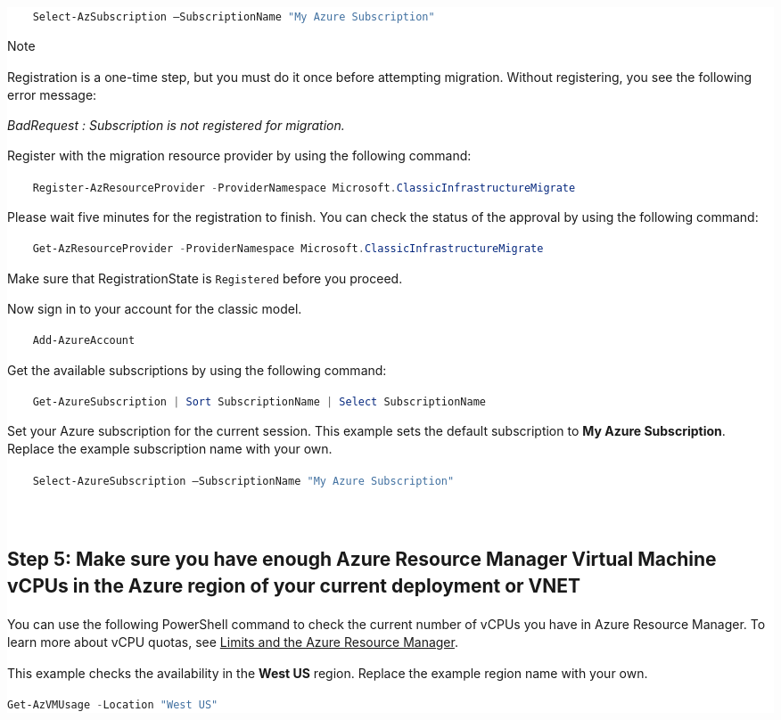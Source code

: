 ```powershell
    Select-AzSubscription –SubscriptionName "My Azure Subscription"
```

> [!NOTE]
> Registration is a one-time step, but you must do it once before attempting migration. Without registering, you see the following error message:
>
> *BadRequest : Subscription is not registered for migration.*

Register with the migration resource provider by using the following command:

```powershell
    Register-AzResourceProvider -ProviderNamespace Microsoft.ClassicInfrastructureMigrate
```

Please wait five minutes for the registration to finish. You can check the status of the approval by using the following command:

```powershell
    Get-AzResourceProvider -ProviderNamespace Microsoft.ClassicInfrastructureMigrate
```

Make sure that RegistrationState is `Registered` before you proceed.

Now sign in to your account for the classic model.

```powershell
    Add-AzureAccount
```

Get the available subscriptions by using the following command:

```powershell
    Get-AzureSubscription | Sort SubscriptionName | Select SubscriptionName
```

Set your Azure subscription for the current session. This example sets the default subscription to **My Azure Subscription**. Replace the example subscription name with your own.

```powershell
    Select-AzureSubscription –SubscriptionName "My Azure Subscription"
```

<br>

## Step 5: Make sure you have enough Azure Resource Manager Virtual Machine vCPUs in the Azure region of your current deployment or VNET
You can use the following PowerShell command to check the current number of vCPUs you have in Azure Resource Manager. To learn more about vCPU quotas, see [Limits and the Azure Resource Manager](../../azure-subscription-service-limits.md#limits-and-azure-resource-manager).

This example checks the availability in the **West US** region. Replace the example region name with your own.

```powershell
Get-AzVMUsage -Location "West US"
```
